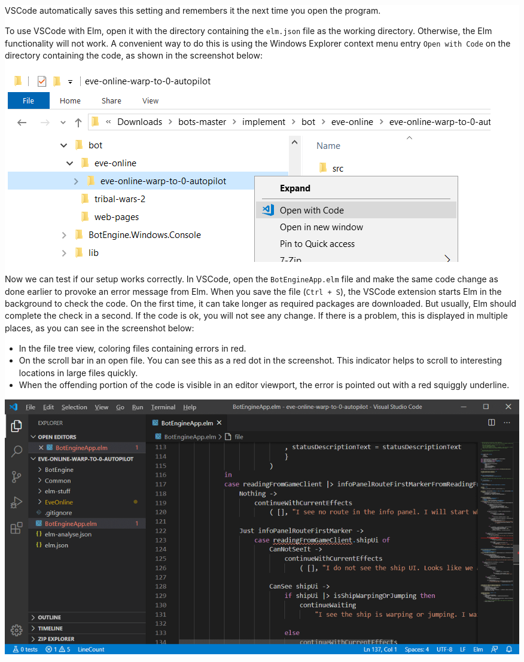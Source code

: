 VSCode automatically saves this setting and remembers it the next time you open the program.

To use VSCode with Elm, open it with the directory containing the `elm.json` file as the working directory. Otherwise, the Elm functionality will not work.
A convenient way to do this is using the Windows Explorer context menu entry `Open with Code` on the directory containing the code, as shown in the screenshot below:

![Open a directory in Visual Studio Code from the Windows Explorer](./../image/vscode-open-directory-from-explorer.png)

Now we can test if our setup works correctly. In VSCode, open the `BotEngineApp.elm` file and make the same code change as done earlier to provoke an error message from Elm.
When you save the file (`Ctrl + S`), the VSCode extension starts Elm in the background to check the code. On the first time, it can take longer as required packages are downloaded. But usually, Elm should complete the check in a second. If the code is ok, you will not see any change. If there is a problem, this is displayed in multiple places, as you can see in the screenshot below:

+ In the file tree view, coloring files containing errors in red.
+ On the scroll bar in an open file. You can see this as a red dot in the screenshot. This indicator helps to scroll to interesting locations in large files quickly.
+ When the offending portion of the code is visible in an editor viewport, the error is pointed out with a red squiggly underline.

![Visual Studio Code displays diagnostics from Elm](./../image/2020-06-10-vscode-elm-display-error.png)
